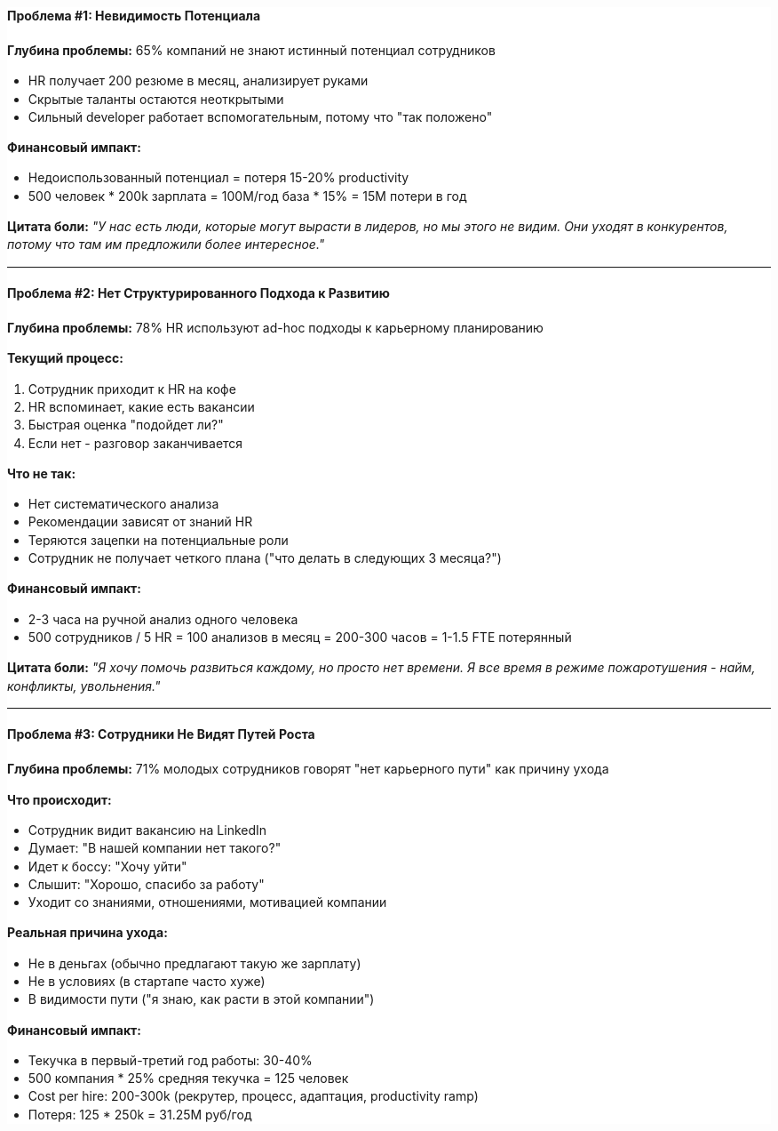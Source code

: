 #### Проблема #1: Невидимость Потенциала
**Глубина проблемы:** 65% компаний не знают истинный потенциал сотрудников
- HR получает 200 резюме в месяц, анализирует руками
- Скрытые таланты остаются неоткрытыми
- Сильный developer работает вспомогательным, потому что "так положено"

**Финансовый импакт:**
- Недоиспользованный потенциал = потеря 15-20% productivity
- 500 человек * 200k зарплата = 100M/год база * 15% = 15M потери в год

**Цитата боли:** *"У нас есть люди, которые могут вырасти в лидеров, но мы этого не видим. Они уходят в конкурентов, потому что там им предложили более интересное."*

---

#### Проблема #2: Нет Структурированного Подхода к Развитию
**Глубина проблемы:** 78% HR используют ad-hoc подходы к карьерному планированию

**Текущий процесс:**
1. Сотрудник приходит к HR на кофе
2. HR вспоминает, какие есть вакансии
3. Быстрая оценка "подойдет ли?"
4. Если нет - разговор заканчивается

**Что не так:**
- Нет систематического анализа
- Рекомендации зависят от знаний HR
- Теряются зацепки на потенциальные роли
- Сотрудник не получает четкого плана ("что делать в следующих 3 месяца?")

**Финансовый импакт:**
- 2-3 часа на ручной анализ одного человека
- 500 сотрудников / 5 HR = 100 анализов в месяц = 200-300 часов = 1-1.5 FTE потерянный

**Цитата боли:** *"Я хочу помочь развиться каждому, но просто нет времени. Я все время в режиме пожаротушения - найм, конфликты, увольнения."*

---

#### Проблема #3: Сотрудники Не Видят Путей Роста
**Глубина проблемы:** 71% молодых сотрудников говорят "нет карьерного пути" как причину ухода

**Что происходит:**
- Сотрудник видит вакансию на LinkedIn
- Думает: "В нашей компании нет такого?"
- Идет к боссу: "Хочу уйти"
- Слышит: "Хорошо, спасибо за работу"
- Уходит со знаниями, отношениями, мотивацией компании

**Реальная причина ухода:**
- Не в деньгах (обычно предлагают такую же зарплату)
- Не в условиях (в стартапе часто хуже)
- В видимости пути ("я знаю, как расти в этой компании")

**Финансовый импакт:**
- Текучка в первый-третий год работы: 30-40%
- 500 компания * 25% средняя текучка = 125 человек
- Cost per hire: 200-300k (рекрутер, процесс, адаптация, productivity ramp)
- Потеря: 125 * 250k = 31.25M руб/год
